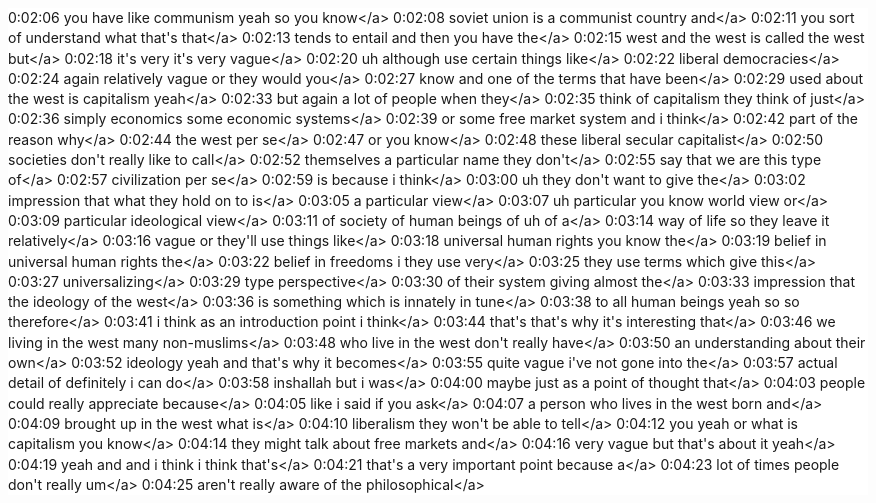 <a onclick="modifyYTiframeseektime('126)')">0:02:06 you have like communism yeah so you know<\/a>
<a onclick="modifyYTiframeseektime('128)')">0:02:08 soviet union is a communist country and<\/a>
<a onclick="modifyYTiframeseektime('131)')">0:02:11 you sort of understand what that's that<\/a>
<a onclick="modifyYTiframeseektime('133)')">0:02:13 tends to entail and then you have the<\/a>
<a onclick="modifyYTiframeseektime('135)')">0:02:15 west and the west is called the west but<\/a>
<a onclick="modifyYTiframeseektime('138)')">0:02:18 it's very it's very vague<\/a>
<a onclick="modifyYTiframeseektime('140)')">0:02:20 uh although use certain things like<\/a>
<a onclick="modifyYTiframeseektime('142)')">0:02:22 liberal democracies<\/a>
<a onclick="modifyYTiframeseektime('144)')">0:02:24 again relatively vague or they would you<\/a>
<a onclick="modifyYTiframeseektime('147)')">0:02:27 know and one of the terms that have been<\/a>
<a onclick="modifyYTiframeseektime('149)')">0:02:29 used about the west is capitalism yeah<\/a>
<a onclick="modifyYTiframeseektime('153)')">0:02:33 but again a lot of people when they<\/a>
<a onclick="modifyYTiframeseektime('155)')">0:02:35 think of capitalism they think of just<\/a>
<a onclick="modifyYTiframeseektime('156)')">0:02:36 simply economics some economic systems<\/a>
<a onclick="modifyYTiframeseektime('159)')">0:02:39 or some free market system and i think<\/a>
<a onclick="modifyYTiframeseektime('162)')">0:02:42 part of the reason why<\/a>
<a onclick="modifyYTiframeseektime('164)')">0:02:44 the west per se<\/a>
<a onclick="modifyYTiframeseektime('167)')">0:02:47 or you know<\/a>
<a onclick="modifyYTiframeseektime('168)')">0:02:48 these liberal secular capitalist<\/a>
<a onclick="modifyYTiframeseektime('170)')">0:02:50 societies don't really like to call<\/a>
<a onclick="modifyYTiframeseektime('172)')">0:02:52 themselves a particular name they don't<\/a>
<a onclick="modifyYTiframeseektime('175)')">0:02:55 say that we are this type of<\/a>
<a onclick="modifyYTiframeseektime('177)')">0:02:57 civilization per se<\/a>
<a onclick="modifyYTiframeseektime('179)')">0:02:59 is because i think<\/a>
<a onclick="modifyYTiframeseektime('180)')">0:03:00 uh they don't want to give the<\/a>
<a onclick="modifyYTiframeseektime('182)')">0:03:02 impression that what they hold on to is<\/a>
<a onclick="modifyYTiframeseektime('185)')">0:03:05 a particular view<\/a>
<a onclick="modifyYTiframeseektime('187)')">0:03:07 uh particular you know world view or<\/a>
<a onclick="modifyYTiframeseektime('189)')">0:03:09 particular ideological view<\/a>
<a onclick="modifyYTiframeseektime('191)')">0:03:11 of society of human beings of uh of a<\/a>
<a onclick="modifyYTiframeseektime('194)')">0:03:14 way of life so they leave it relatively<\/a>
<a onclick="modifyYTiframeseektime('196)')">0:03:16 vague or they'll use things like<\/a>
<a onclick="modifyYTiframeseektime('198)')">0:03:18 universal human rights you know the<\/a>
<a onclick="modifyYTiframeseektime('199)')">0:03:19 belief in universal human rights the<\/a>
<a onclick="modifyYTiframeseektime('202)')">0:03:22 belief in freedoms i they use very<\/a>
<a onclick="modifyYTiframeseektime('205)')">0:03:25 they use terms which give this<\/a>
<a onclick="modifyYTiframeseektime('207)')">0:03:27 universalizing<\/a>
<a onclick="modifyYTiframeseektime('209)')">0:03:29 type perspective<\/a>
<a onclick="modifyYTiframeseektime('210)')">0:03:30 of their system giving almost the<\/a>
<a onclick="modifyYTiframeseektime('213)')">0:03:33 impression that the ideology of the west<\/a>
<a onclick="modifyYTiframeseektime('216)')">0:03:36 is something which is innately in tune<\/a>
<a onclick="modifyYTiframeseektime('218)')">0:03:38 to all human beings yeah so so therefore<\/a>
<a onclick="modifyYTiframeseektime('221)')">0:03:41 i think as an introduction point i think<\/a>
<a onclick="modifyYTiframeseektime('224)')">0:03:44 that's that's why it's interesting that<\/a>
<a onclick="modifyYTiframeseektime('226)')">0:03:46 we living in the west many non-muslims<\/a>
<a onclick="modifyYTiframeseektime('228)')">0:03:48 who live in the west don't really have<\/a>
<a onclick="modifyYTiframeseektime('230)')">0:03:50 an understanding about their own<\/a>
<a onclick="modifyYTiframeseektime('232)')">0:03:52 ideology yeah and that's why it becomes<\/a>
<a onclick="modifyYTiframeseektime('235)')">0:03:55 quite vague i've not gone into the<\/a>
<a onclick="modifyYTiframeseektime('237)')">0:03:57 actual detail of definitely i can do<\/a>
<a onclick="modifyYTiframeseektime('238)')">0:03:58 inshallah but i was<\/a>
<a onclick="modifyYTiframeseektime('240)')">0:04:00 maybe just as a point of thought that<\/a>
<a onclick="modifyYTiframeseektime('243)')">0:04:03 people could really appreciate because<\/a>
<a onclick="modifyYTiframeseektime('245)')">0:04:05 like i said if you ask<\/a>
<a onclick="modifyYTiframeseektime('247)')">0:04:07 a person who lives in the west born and<\/a>
<a onclick="modifyYTiframeseektime('249)')">0:04:09 brought up in the west what is<\/a>
<a onclick="modifyYTiframeseektime('250)')">0:04:10 liberalism they won't be able to tell<\/a>
<a onclick="modifyYTiframeseektime('252)')">0:04:12 you yeah or what is capitalism you know<\/a>
<a onclick="modifyYTiframeseektime('254)')">0:04:14 they might talk about free markets and<\/a>
<a onclick="modifyYTiframeseektime('256)')">0:04:16 very vague but that's about it yeah<\/a>
<a onclick="modifyYTiframeseektime('259)')">0:04:19 yeah and and i think i think that's<\/a>
<a onclick="modifyYTiframeseektime('261)')">0:04:21 that's a very important point because a<\/a>
<a onclick="modifyYTiframeseektime('263)')">0:04:23 lot of times people don't really um<\/a>
<a onclick="modifyYTiframeseektime('265)')">0:04:25 aren't really aware of the philosophical<\/a>